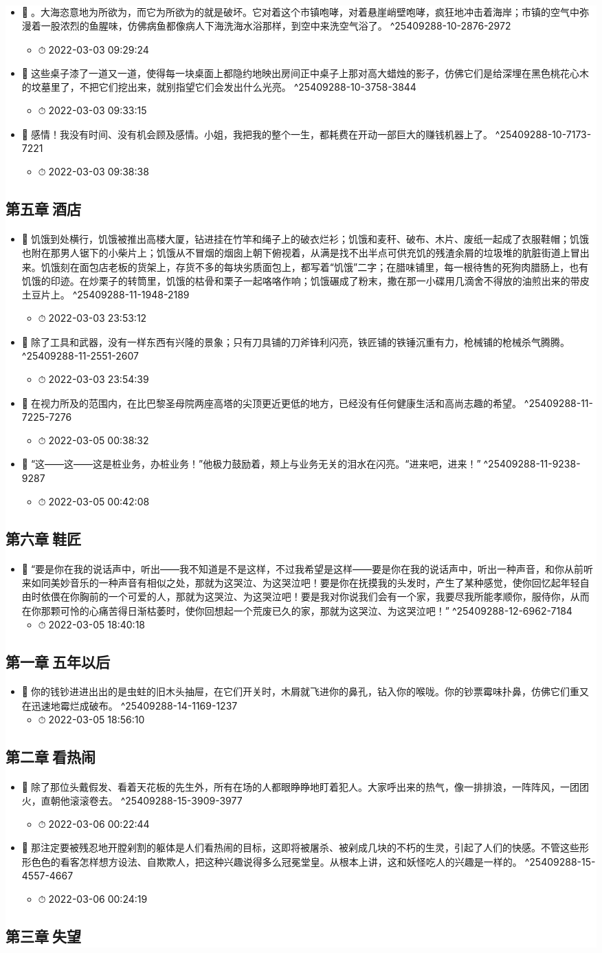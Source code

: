 
- 📌 。大海恣意地为所欲为，而它为所欲为的就是破坏。它对着这个市镇咆哮，对着悬崖峭壁咆哮，疯狂地冲击着海岸；市镇的空气中弥漫着一股浓烈的鱼腥味，仿佛病鱼都像病人下海洗海水浴那样，到空中来洗空气浴了。 ^25409288-10-2876-2972
    - ⏱ 2022-03-03 09:29:24 

- 📌 这些桌子漆了一道又一道，使得每一块桌面上都隐约地映出房间正中桌子上那对高大蜡烛的影子，仿佛它们是给深埋在黑色桃花心木的坟墓里了，不把它们挖出来，就别指望它们会发出什么光亮。 ^25409288-10-3758-3844
    - ⏱ 2022-03-03 09:33:15 

- 📌 感情！我没有时间、没有机会顾及感情。小姐，我把我的整个一生，都耗费在开动一部巨大的赚钱机器上了。 ^25409288-10-7173-7221
    - ⏱ 2022-03-03 09:38:38 
 
## 第五章 酒店


- 📌 饥饿到处横行，饥饿被推出高楼大厦，钻进挂在竹竿和绳子上的破衣烂衫；饥饿和麦秆、破布、木片、废纸一起成了衣服鞋帽；饥饿也附在那男人锯下的小柴片上；饥饿从不冒烟的烟囱上朝下俯视着，从满是找不出半点可供充饥的残渣余屑的垃圾堆的肮脏街道上冒出来。饥饿刻在面包店老板的货架上，存货不多的每块劣质面包上，都写着“饥饿”二字；在腊味铺里，每一根待售的死狗肉腊肠上，也有饥饿的印迹。在炒栗子的转筒里，饥饿的枯骨和栗子一起咯咯作响；饥饿碾成了粉末，撒在那一小碟用几滴舍不得放的油煎出来的带皮土豆片上。 ^25409288-11-1948-2189
    - ⏱ 2022-03-03 23:53:12 

- 📌 除了工具和武器，没有一样东西有兴隆的景象；只有刀具铺的刀斧锋利闪亮，铁匠铺的铁锤沉重有力，枪械铺的枪械杀气腾腾。 ^25409288-11-2551-2607
    - ⏱ 2022-03-03 23:54:39 

- 📌 在视力所及的范围内，在比巴黎圣母院两座高塔的尖顶更近更低的地方，已经没有任何健康生活和高尚志趣的希望。 ^25409288-11-7225-7276
    - ⏱ 2022-03-05 00:38:32 
 

- 📌 “这——这——这是桩业务，办桩业务！”他极力鼓励着，颊上与业务无关的泪水在闪亮。“进来吧，进来！” ^25409288-11-9238-9287
    - ⏱ 2022-03-05 00:42:08 
## 第六章 鞋匠

 

- 📌 “要是你在我的说话声中，听出——我不知道是不是这样，不过我希望是这样——要是你在我的说话声中，听出一种声音，和你从前听来如同美妙音乐的一种声音有相似之处，那就为这哭泣、为这哭泣吧！要是你在抚摸我的头发时，产生了某种感觉，使你回忆起年轻自由时依偎在你胸前的一个可爱的人，那就为这哭泣、为这哭泣吧！要是我对你说我们会有一个家，我要尽我所能孝顺你，服侍你，从而在你那颗可怜的心痛苦得日渐枯萎时，使你回想起一个荒废已久的家，那就为这哭泣、为这哭泣吧！” ^25409288-12-6962-7184
    - ⏱ 2022-03-05 18:40:18 
 
## 第一章 五年以后


- 📌 你的钱钞进进出出的是虫蛀的旧木头抽屉，在它们开关时，木屑就飞进你的鼻孔，钻入你的喉咙。你的钞票霉味扑鼻，仿佛它们重又在迅速地霉烂成破布。 ^25409288-14-1169-1237
    - ⏱ 2022-03-05 18:56:10 
## 第二章 看热闹

 

- 📌 除了那位头戴假发、看着天花板的先生外，所有在场的人都眼睁睁地盯着犯人。大家呼出来的热气，像一排排浪，一阵阵风，一团团火，直朝他滚滚卷去。 ^25409288-15-3909-3977
    - ⏱ 2022-03-06 00:22:44 

- 📌 那注定要被残忍地开膛剁割的躯体是人们看热闹的目标，这即将被屠杀、被剁成几块的不朽的生灵，引起了人们的快感。不管这些形形色色的看客怎样想方设法、自欺欺人，把这种兴趣说得多么冠冕堂皇。从根本上讲，这和妖怪吃人的兴趣是一样的。 ^25409288-15-4557-4667
    - ⏱ 2022-03-06 00:24:19 
## 第三章 失望
